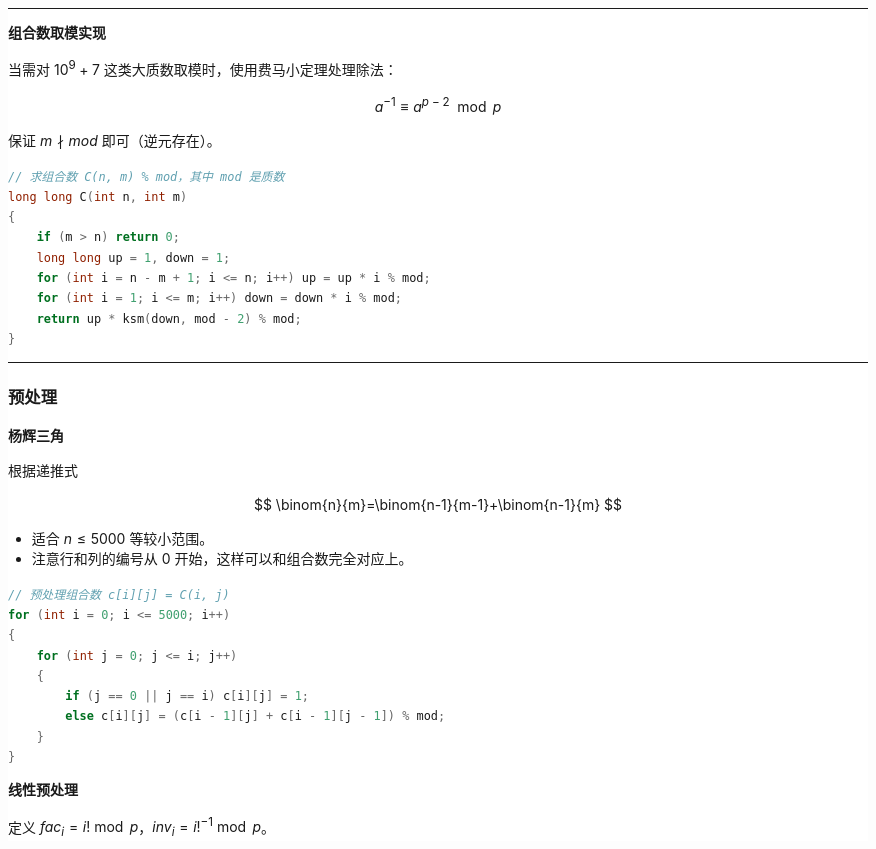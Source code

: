 ___

**组合数取模实现**

当需对 $10^9 + 7$ 这类大质数取模时，使用费马小定理处理除法：

$$
a^{-1} \equiv a^{p - 2} \mod p
$$

保证 $m\nmid mod$ 即可（逆元存在）。

```cpp
// 求组合数 C(n, m) % mod，其中 mod 是质数
long long C(int n, int m)
{
    if (m > n) return 0;
    long long up = 1, down = 1;
    for (int i = n - m + 1; i <= n; i++) up = up * i % mod;
    for (int i = 1; i <= m; i++) down = down * i % mod;
    return up * ksm(down, mod - 2) % mod;
}
```

___


### 预处理


**杨辉三角**

根据递推式

$$
\binom{n}{m}=\binom{n-1}{m-1}+\binom{n-1}{m}
$$



- 适合 $n \leq 5000$ 等较小范围。
- 注意行和列的编号从 $0$ 开始，这样可以和组合数完全对应上。

```cpp
// 预处理组合数 c[i][j] = C(i, j)
for (int i = 0; i <= 5000; i++) 
{
    for (int j = 0; j <= i; j++)
    {
        if (j == 0 || j == i) c[i][j] = 1;
        else c[i][j] = (c[i - 1][j] + c[i - 1][j - 1]) % mod;
    }
}
```

**线性预处理**

定义 $fac_i=i!\bmod p$，$inv_i=i!^{-1}\bmod p$。
